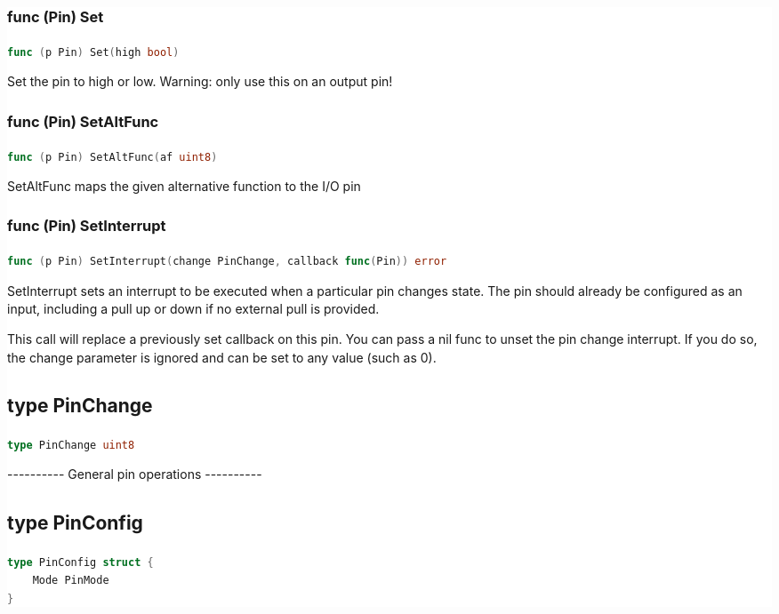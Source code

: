 
### func (Pin) Set

```go
func (p Pin) Set(high bool)
```

Set the pin to high or low.
Warning: only use this on an output pin!


### func (Pin) SetAltFunc

```go
func (p Pin) SetAltFunc(af uint8)
```

SetAltFunc maps the given alternative function to the I/O pin


### func (Pin) SetInterrupt

```go
func (p Pin) SetInterrupt(change PinChange, callback func(Pin)) error
```

SetInterrupt sets an interrupt to be executed when a particular pin changes
state. The pin should already be configured as an input, including a pull up
or down if no external pull is provided.

This call will replace a previously set callback on this pin. You can pass a
nil func to unset the pin change interrupt. If you do so, the change
parameter is ignored and can be set to any value (such as 0).




## type PinChange

```go
type PinChange uint8
```

---------- General pin operations ----------





## type PinConfig

```go
type PinConfig struct {
	Mode PinMode
}
```





